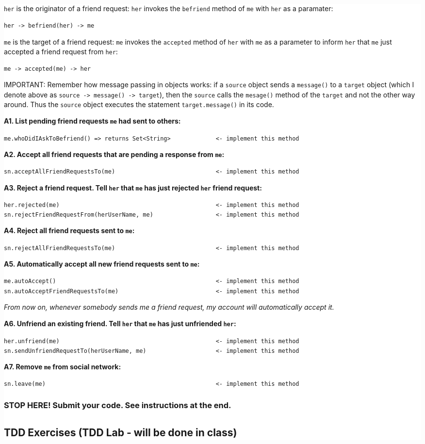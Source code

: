 `her` is the originator of a friend request: `her` invokes the `befriend` method of `me` with `her` as a paramater:  
```
her -> befriend(her) -> me
```  

`me` is the target of a friend request: `me` invokes the `accepted` method of `her` with `me` as a parameter to inform `her` that `me` just accepted a friend request from `her`:  
```
me -> accepted(me) -> her
```  

IMPORTANT: Remember how message passing in objects works: if a `source` object  sends a `message()` to a `target` object (which I denote above as `source -> message() -> target`), then the `source` calls the `mesage()` method of the `target` and not the other way around. Thus the `source` object executes the statement `target.message()` in its code. 

__A1. List pending friend requests `me` had sent to others:__  
```
me.whoDidIAskToBefriend() => returns Set<String>             <- implement this method  
```
__A2. Accept all friend requests that are pending a response from `me`:__  
```
sn.acceptAllFriendRequestsTo(me)                             <- implement this method  
``` 
__A3. Reject a friend request. Tell `her` that `me` has just rejected `her` friend request:__  
```
her.rejected(me)                                             <- implement this method  
sn.rejectFriendRequestFrom(herUserName, me)                  <- implement this method  
```
__A4. Reject all friend requests sent to `me`:__  
```
sn.rejectAllFriendRequestsTo(me)                             <- implement this method 
```
__A5. Automatically accept all new friend requests sent to `me`:__  
```
me.autoAccept()                                              <- implement this method 
sn.autoAcceptFriendRequestsTo(me)                            <- implement this method 
```
*From now on, whenever somebody sends me a friend request, my account will automatically accept it.*  

__A6. Unfriend an existing friend. Tell `her` that `me` has just unfriended `her`:__   
```
her.unfriend(me)                                             <- implement this method 
sn.sendUnfriendRequestTo(herUserName, me)                    <- implement this method 
```
__A7. Remove `me` from social network:__  
```
sn.leave(me)                                                 <- implement this method 
```
### STOP HERE! Submit your code. See instructions at the end. 

## TDD Exercises (TDD Lab - will be done in class)
